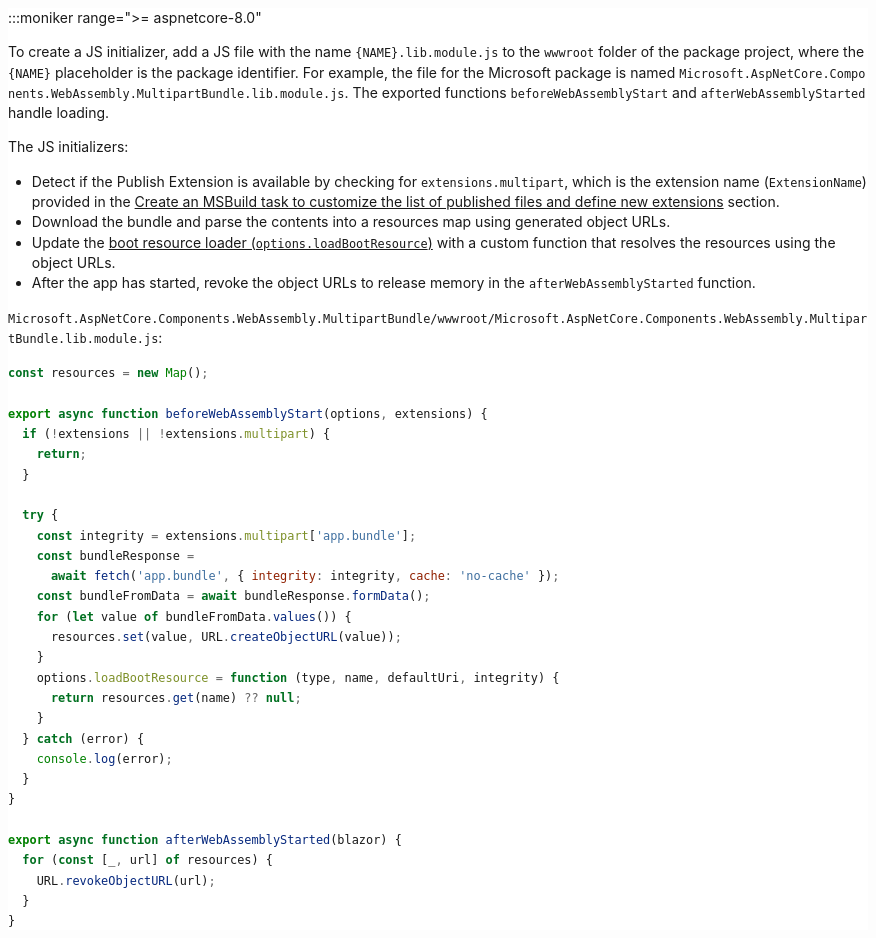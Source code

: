 :::moniker range=">= aspnetcore-8.0"

To create a JS initializer, add a JS file with the name `{NAME}.lib.module.js` to the `wwwroot` folder of the package project, where the `{NAME}` placeholder is the package identifier. For example, the file for the Microsoft package is named `Microsoft.AspNetCore.Components.WebAssembly.MultipartBundle.lib.module.js`. The exported functions `beforeWebAssemblyStart` and `afterWebAssemblyStarted` handle loading.

The JS initializers:

* Detect if the Publish Extension is available by checking for `extensions.multipart`, which is the extension name (`ExtensionName`) provided in the [Create an MSBuild task to customize the list of published files and define new extensions](#create-an-msbuild-task-to-customize-the-list-of-published-files-and-define-new-extensions) section.
* Download the bundle and parse the contents into a resources map using generated object URLs.
* Update the [boot resource loader (`options.loadBootResource`)](xref:blazor/fundamentals/startup#load-boot-resources) with a custom function that resolves the resources using the object URLs.
* After the app has started, revoke the object URLs to release memory in the `afterWebAssemblyStarted` function.

`Microsoft.AspNetCore.Components.WebAssembly.MultipartBundle/wwwroot/Microsoft.AspNetCore.Components.WebAssembly.MultipartBundle.lib.module.js`:

```javascript
const resources = new Map();

export async function beforeWebAssemblyStart(options, extensions) {
  if (!extensions || !extensions.multipart) {
    return;
  }

  try {
    const integrity = extensions.multipart['app.bundle'];
    const bundleResponse = 
      await fetch('app.bundle', { integrity: integrity, cache: 'no-cache' });
    const bundleFromData = await bundleResponse.formData();
    for (let value of bundleFromData.values()) {
      resources.set(value, URL.createObjectURL(value));
    }
    options.loadBootResource = function (type, name, defaultUri, integrity) {
      return resources.get(name) ?? null;
    }
  } catch (error) {
    console.log(error);
  }
}

export async function afterWebAssemblyStarted(blazor) {
  for (const [_, url] of resources) {
    URL.revokeObjectURL(url);
  }
}
```
